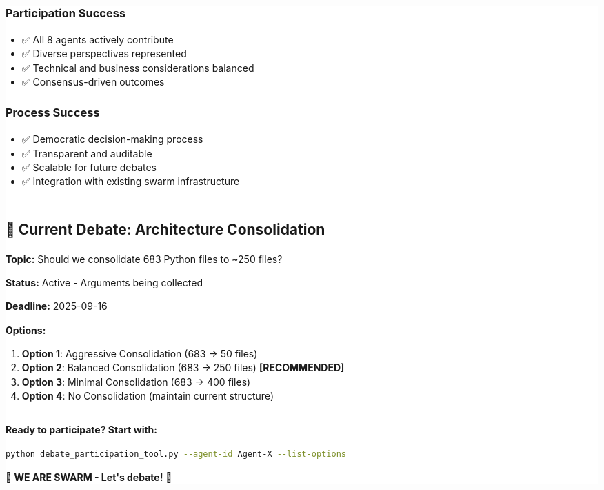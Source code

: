### Participation Success
- ✅ All 8 agents actively contribute
- ✅ Diverse perspectives represented
- ✅ Technical and business considerations balanced
- ✅ Consensus-driven outcomes

### Process Success
- ✅ Democratic decision-making process
- ✅ Transparent and auditable
- ✅ Scalable for future debates
- ✅ Integration with existing swarm infrastructure

---

## 🚀 Current Debate: Architecture Consolidation

**Topic:** Should we consolidate 683 Python files to ~250 files?

**Status:** Active - Arguments being collected

**Deadline:** 2025-09-16

**Options:**
1. **Option 1**: Aggressive Consolidation (683 → 50 files)
2. **Option 2**: Balanced Consolidation (683 → 250 files) **[RECOMMENDED]**
3. **Option 3**: Minimal Consolidation (683 → 400 files)
4. **Option 4**: No Consolidation (maintain current structure)

---

**Ready to participate? Start with:**
```bash
python debate_participation_tool.py --agent-id Agent-X --list-options
```

**🐝 WE ARE SWARM - Let's debate!** 🚀
